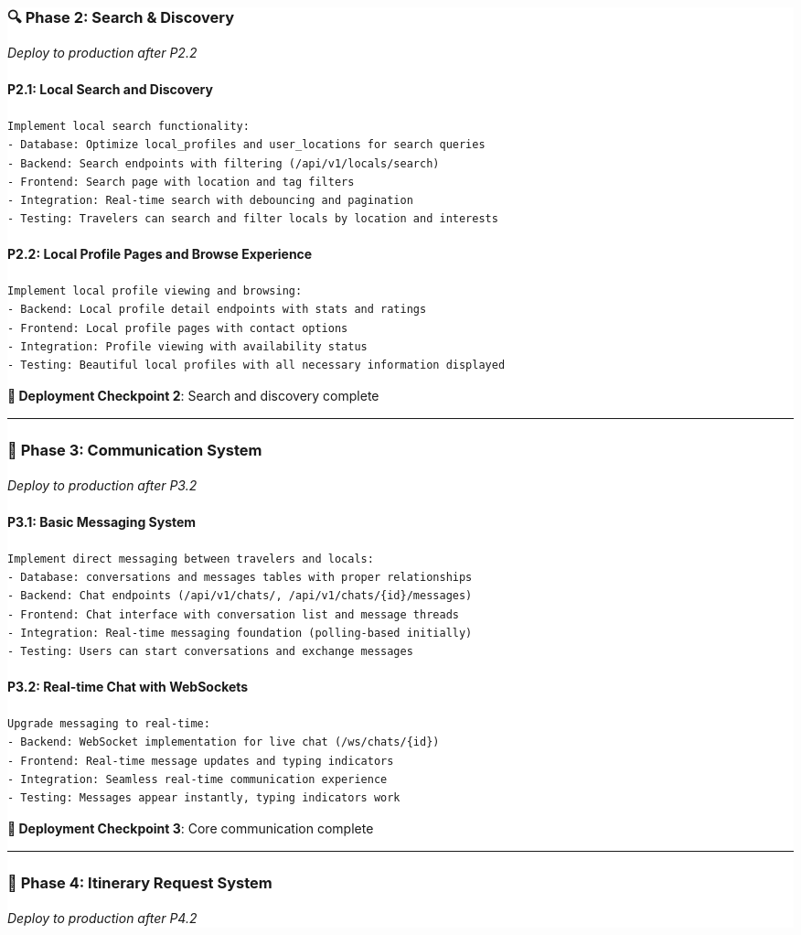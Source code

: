 
### 🔍 **Phase 2: Search & Discovery**
*Deploy to production after P2.2*

#### **P2.1: Local Search and Discovery**
```
Implement local search functionality:
- Database: Optimize local_profiles and user_locations for search queries
- Backend: Search endpoints with filtering (/api/v1/locals/search)
- Frontend: Search page with location and tag filters
- Integration: Real-time search with debouncing and pagination
- Testing: Travelers can search and filter locals by location and interests
```

#### **P2.2: Local Profile Pages and Browse Experience**
```
Implement local profile viewing and browsing:
- Backend: Local profile detail endpoints with stats and ratings
- Frontend: Local profile pages with contact options
- Integration: Profile viewing with availability status
- Testing: Beautiful local profiles with all necessary information displayed
```

**🚀 Deployment Checkpoint 2**: Search and discovery complete

---

### 💬 **Phase 3: Communication System**
*Deploy to production after P3.2*

#### **P3.1: Basic Messaging System**
```
Implement direct messaging between travelers and locals:
- Database: conversations and messages tables with proper relationships
- Backend: Chat endpoints (/api/v1/chats/, /api/v1/chats/{id}/messages)
- Frontend: Chat interface with conversation list and message threads
- Integration: Real-time messaging foundation (polling-based initially)
- Testing: Users can start conversations and exchange messages
```

#### **P3.2: Real-time Chat with WebSockets**
```
Upgrade messaging to real-time:
- Backend: WebSocket implementation for live chat (/ws/chats/{id})
- Frontend: Real-time message updates and typing indicators
- Integration: Seamless real-time communication experience
- Testing: Messages appear instantly, typing indicators work
```

**🚀 Deployment Checkpoint 3**: Core communication complete

---

### 📝 **Phase 4: Itinerary Request System**
*Deploy to production after P4.2*
